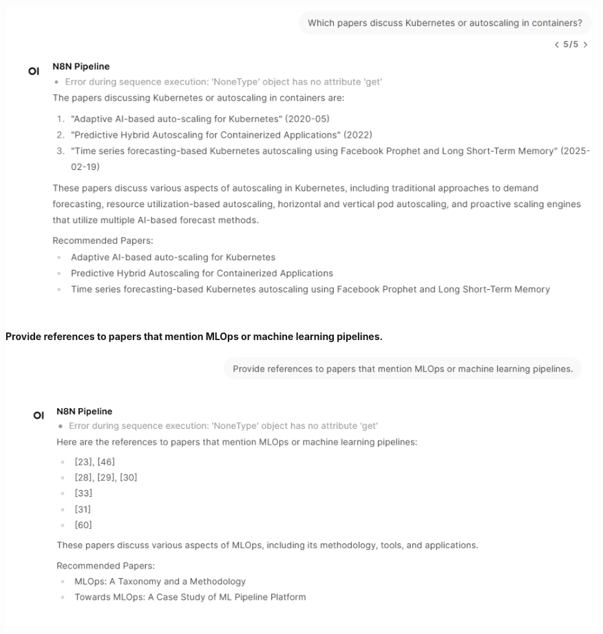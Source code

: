   <img src="../../images/dorotea-webui-answer1.png" width="100%">
</p>

**Provide references to papers that mention MLOps or machine learning pipelines.**

<p align="center">
  <img src="../../images/dorotea-webui-answer2-1.png" width="100%">
</p>
